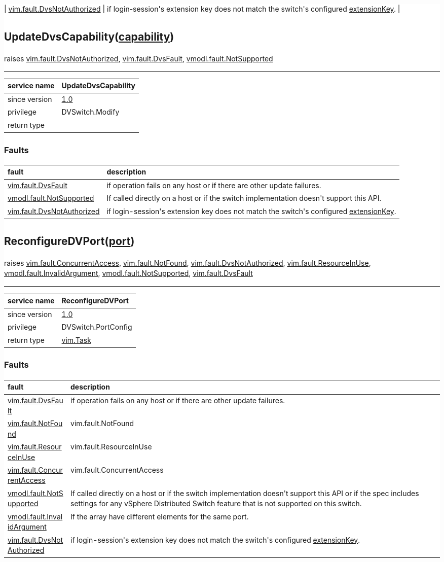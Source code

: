 | [vim.fault.DvsNotAuthorized](vim.fault.DvsNotAuthorized.md "vim.fault.DvsNotAuthorized") | if login-session's extension key does not match           the switch's configured           <a href="vim.DistributedVirtualSwitch.ConfigInfo.md#extensionKey">extensionKey</a>. |




UpdateDvsCapability([capability](vim.DistributedVirtualSwitch.Capability.md "vim.DistributedVirtualSwitch.Capability"))
-----------------------------------------------------------------------------------------------------------------------
 raises [vim.fault.DvsNotAuthorized](vim.fault.DvsNotAuthorized.md "vim.fault.DvsNotAuthorized"), [vim.fault.DvsFault](vim.fault.DvsFault.md "vim.fault.DvsFault"), [vmodl.fault.NotSupported](vmodl.fault.NotSupported.md "vmodl.fault.NotSupported")

---
| service name | UpdateDvsCapability |
|:--|:--|
| since version | [1.0](vim.version.md#vim.version.version5) |
| privilege    | DVSwitch.Modify |
| return type |  |
### Faults
| fault | description |
|:------|:------------|
| [vim.fault.DvsFault](vim.fault.DvsFault.md "vim.fault.DvsFault") | if operation fails on any host or if there are other update failures. |
| [vmodl.fault.NotSupported](vmodl.fault.NotSupported.md "vmodl.fault.NotSupported") | If called directly on a host or if the switch                         implementation doesn't support this API. |
| [vim.fault.DvsNotAuthorized](vim.fault.DvsNotAuthorized.md "vim.fault.DvsNotAuthorized") | if login-session's extension key does not match           the switch's configured           <a href="vim.DistributedVirtualSwitch.ConfigInfo.md#extensionKey">extensionKey</a>. |




ReconfigureDVPort([port](vim.dvs.DistributedVirtualPort.ConfigSpec.md "vim.dvs.DistributedVirtualPort.ConfigSpec"))
-------------------------------------------------------------------------------------------------------------------
 raises [vim.fault.ConcurrentAccess](vim.fault.ConcurrentAccess.md "vim.fault.ConcurrentAccess"), [vim.fault.NotFound](vim.fault.NotFound.md "vim.fault.NotFound"), [vim.fault.DvsNotAuthorized](vim.fault.DvsNotAuthorized.md "vim.fault.DvsNotAuthorized"), [vim.fault.ResourceInUse](vim.fault.ResourceInUse.md "vim.fault.ResourceInUse"), [vmodl.fault.InvalidArgument](vmodl.fault.InvalidArgument.md "vmodl.fault.InvalidArgument"), [vmodl.fault.NotSupported](vmodl.fault.NotSupported.md "vmodl.fault.NotSupported"), [vim.fault.DvsFault](vim.fault.DvsFault.md "vim.fault.DvsFault")

---
| service name | ReconfigureDVPort |
|:--|:--|
| since version | [1.0](vim.version.md#vim.version.version5) |
| privilege    | DVSwitch.PortConfig |
| return type | [vim.Task](vim.Task.md "vim.Task") |
### Faults
| fault | description |
|:------|:------------|
| [vim.fault.DvsFault](vim.fault.DvsFault.md "vim.fault.DvsFault") | if operation fails on any host or if there are other update failures. |
| [vim.fault.NotFound](vim.fault.NotFound.md "vim.fault.NotFound") | vim.fault.NotFound |
| [vim.fault.ResourceInUse](vim.fault.ResourceInUse.md "vim.fault.ResourceInUse") | vim.fault.ResourceInUse |
| [vim.fault.ConcurrentAccess](vim.fault.ConcurrentAccess.md "vim.fault.ConcurrentAccess") | vim.fault.ConcurrentAccess |
| [vmodl.fault.NotSupported](vmodl.fault.NotSupported.md "vmodl.fault.NotSupported") | If called directly on a host or if the switch                         implementation doesn't support this API or if the spec                         includes settings for any vSphere Distributed Switch                         feature that is not supported on this switch. |
| [vmodl.fault.InvalidArgument](vmodl.fault.InvalidArgument.md "vmodl.fault.InvalidArgument") | If the array have different elements for the                         same port. |
| [vim.fault.DvsNotAuthorized](vim.fault.DvsNotAuthorized.md "vim.fault.DvsNotAuthorized") | if login-session's extension key does not match           the switch's configured           <a href="vim.DistributedVirtualSwitch.ConfigInfo.md#extensionKey">extensionKey</a>. |
